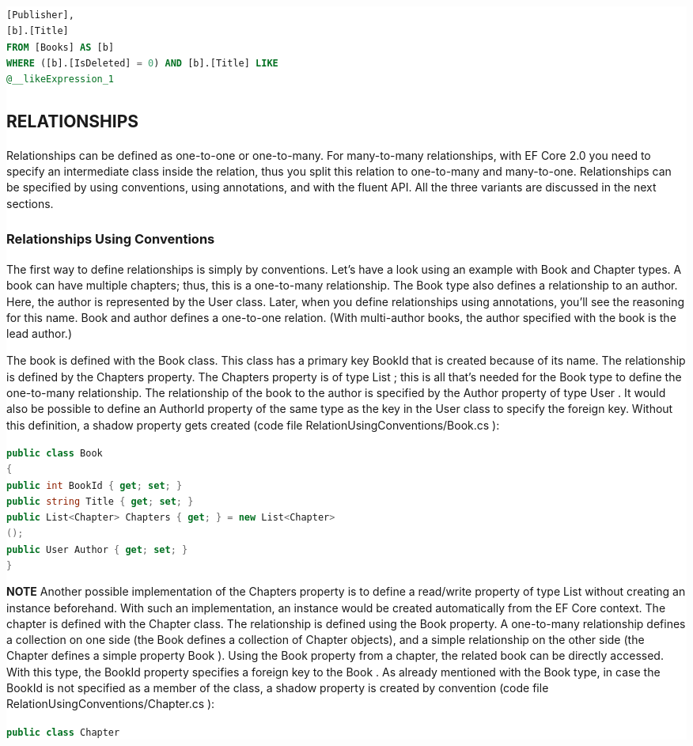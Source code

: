 ```sql
[Publisher],
[b].[Title]
FROM [Books] AS [b]
WHERE ([b].[IsDeleted] = 0) AND [b].[Title] LIKE
@__likeExpression_1
```

## RELATIONSHIPS
Relationships can be defined as one-to-one or one-to-many. For
many-to-many relationships, with EF Core 2.0 you need to specify an
intermediate class inside the relation, thus you split this relation to
one-to-many and many-to-one.
Relationships can be specified by using conventions, using
annotations, and with the fluent API. All the three variants are
discussed in the next sections.

### Relationships Using Conventions
The first way to define relationships is simply by conventions. Let’s
have a look using an example with Book and Chapter types. A book can
have multiple chapters; thus, this is a one-to-many relationship. The
Book type also defines a relationship to an author. Here, the author is
represented by the User class. Later, when you define relationships
using annotations, you’ll see the reasoning for this name. Book and
author defines a one-to-one relation. (With multi-author books, the
author specified with the book is the lead author.)

The book is defined with the Book class. This class has a primary key
BookId that is created because of its name. The relationship is defined
by the Chapters property. The Chapters property is of type
List<Chapter> ; this is all that’s needed for the Book type to define the
one-to-many relationship. The relationship of the book to the author is
specified by the Author property of type User . It would also be possible
to define an AuthorId property of the same type as the key in the User
class to specify the foreign key. Without this definition, a shadow
property gets created (code file RelationUsingConventions/Book.cs ):
```c#
public class Book
{
public int BookId { get; set; }
public string Title { get; set; }
public List<Chapter> Chapters { get; } = new List<Chapter>
();
public User Author { get; set; }
}
```

**NOTE**
Another possible implementation of the Chapters property is to
define a read/write property of type List<Chapter> without
creating an instance beforehand. With such an implementation,
an instance would be created automatically from the EF Core
context.
The chapter is defined with the Chapter class. The relationship is
defined using the Book property. A one-to-many relationship defines a
collection on one side (the Book defines a collection of Chapter objects),
and a simple relationship on the other side (the Chapter defines a
simple property Book ). Using the Book property from a chapter, the
related book can be directly accessed. With this type, the BookId
property specifies a foreign key to the Book . As already mentioned with
the Book type, in case the BookId is not specified as a member of the
class, a shadow property is created by convention (code file
RelationUsingConventions/Chapter.cs ):
```c#
public class Chapter
```